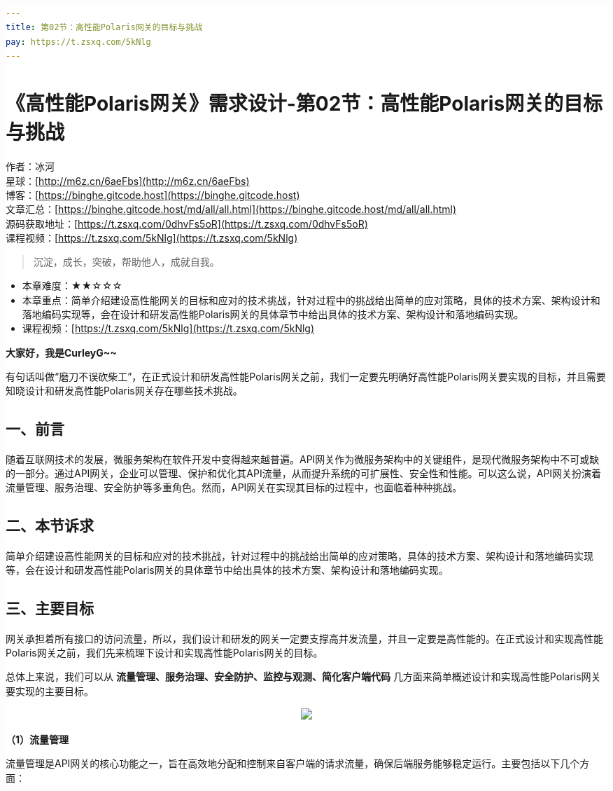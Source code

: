 ```yaml
---
title: 第02节：高性能Polaris网关的目标与挑战
pay: https://t.zsxq.com/5kNlg
---
```


# 《高性能Polaris网关》需求设计-第02节：高性能Polaris网关的目标与挑战

作者：冰河
<br/>星球：[http://m6z.cn/6aeFbs](http://m6z.cn/6aeFbs)
<br/>博客：[https://binghe.gitcode.host](https://binghe.gitcode.host)
<br/>文章汇总：[https://binghe.gitcode.host/md/all/all.html](https://binghe.gitcode.host/md/all/all.html)
<br/>源码获取地址：[https://t.zsxq.com/0dhvFs5oR](https://t.zsxq.com/0dhvFs5oR)
<br/>课程视频：[https://t.zsxq.com/5kNlg](https://t.zsxq.com/5kNlg)

> 沉淀，成长，突破，帮助他人，成就自我。

* 本章难度：★★☆☆☆
* 本章重点：简单介绍建设高性能网关的目标和应对的技术挑战，针对过程中的挑战给出简单的应对策略，具体的技术方案、架构设计和落地编码实现等，会在设计和研发高性能Polaris网关的具体章节中给出具体的技术方案、架构设计和落地编码实现。
* 课程视频：[https://t.zsxq.com/5kNlg](https://t.zsxq.com/5kNlg)

**大家好，我是CurleyG~~**

有句话叫做“磨刀不误砍柴工”，在正式设计和研发高性能Polaris网关之前，我们一定要先明确好高性能Polaris网关要实现的目标，并且需要知晓设计和研发高性能Polaris网关存在哪些技术挑战。

## 一、前言

随着互联网技术的发展，微服务架构在软件开发中变得越来越普遍。API网关作为微服务架构中的关键组件，是现代微服务架构中不可或缺的一部分。通过API网关，企业可以管理、保护和优化其API流量，从而提升系统的可扩展性、安全性和性能。可以这么说，API网关扮演着流量管理、服务治理、安全防护等多重角色。然而，API网关在实现其目标的过程中，也面临着种种挑战。

## 二、本节诉求

简单介绍建设高性能网关的目标和应对的技术挑战，针对过程中的挑战给出简单的应对策略，具体的技术方案、架构设计和落地编码实现等，会在设计和研发高性能Polaris网关的具体章节中给出具体的技术方案、架构设计和落地编码实现。

## 三、主要目标

网关承担着所有接口的访问流量，所以，我们设计和研发的网关一定要支撑高并发流量，并且一定要是高性能的。在正式设计和实现高性能Polaris网关之前，我们先来梳理下设计和实现高性能Polaris网关的目标。

总体上来说，我们可以从 **流量管理、服务治理、安全防护、监控与观测、简化客户端代码** 几方面来简单概述设计和实现高性能Polaris网关要实现的主要目标。

<div align="center">
    <img src="https://binghe.gitcode.host/images/project/gateway/2024-06-23-001.png?raw=true" width="70%">
    <br/>
</div>

**（1）流量管理**

流量管理是API网关的核心功能之一，旨在高效地分配和控制来自客户端的请求流量，确保后端服务能够稳定运行。主要包括以下几个方面：
